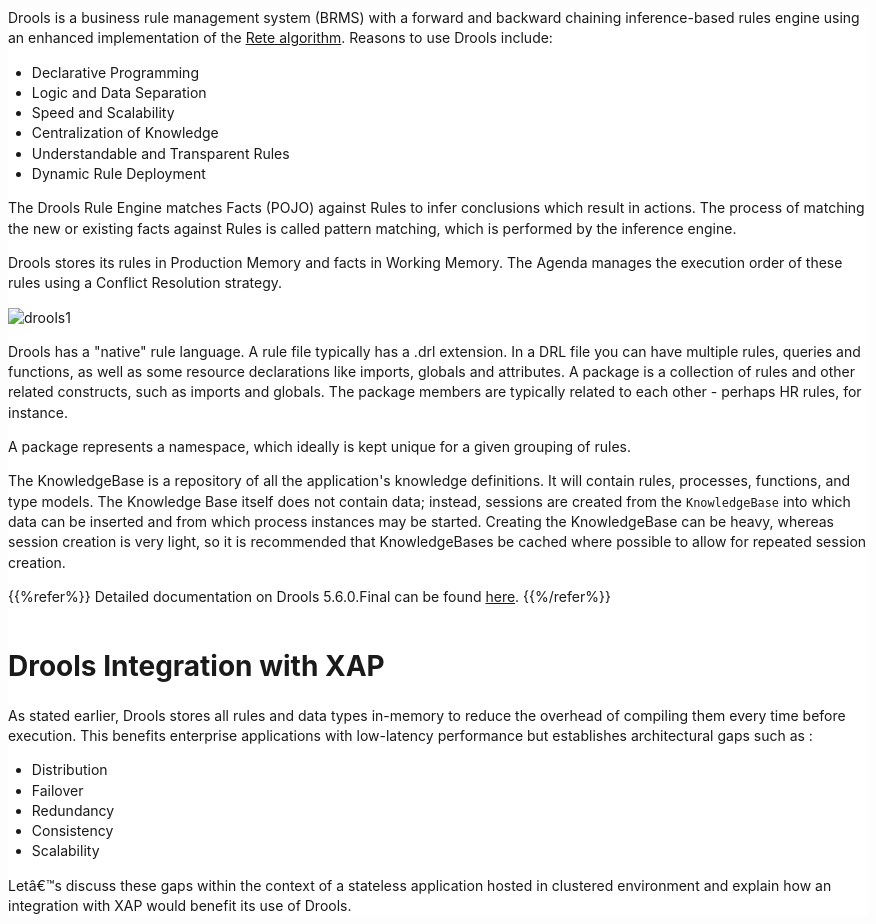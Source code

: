 Drools is a business rule management system (BRMS) with a forward and backward chaining inference-based rules engine using an enhanced implementation of the [Rete algorithm](http://en.wikipedia.org/wiki/Rete_algorithm). Reasons to use Drools include:

- Declarative Programming  <br>
- Logic and Data Separation <br>
- Speed and Scalability   <br>
- Centralization of Knowledge <br>
- Understandable and Transparent Rules <br>
- Dynamic Rule Deployment   <br>

The Drools Rule Engine matches Facts (POJO) against Rules to infer conclusions which result in actions. The process of matching the new or existing facts against Rules is called pattern matching, which is performed by the inference engine.

Drools stores its rules in Production Memory and facts in Working Memory. The Agenda manages the execution order of these rules using a Conflict Resolution strategy.

![drools1](/sbp/attachment_files/drools/drools1.png)

Drools has a "native" rule language. A rule file typically has a .drl extension. In a DRL file you can have multiple rules, queries and functions, as well as some resource declarations like imports, globals and attributes.
A package is a collection of rules and other related constructs, such as imports and globals. The package members are typically related to each other - perhaps HR rules, for instance.

A package represents a namespace, which ideally is kept unique for a given grouping of rules.


The KnowledgeBase is a repository of all the application's knowledge definitions. It will contain rules, processes, functions, and type models. The Knowledge Base itself does not contain data; instead, sessions are created from the `KnowledgeBase` into which data can be inserted and from which process instances may be started. Creating the KnowledgeBase can be heavy, whereas session creation is very light, so it is recommended that KnowledgeBases be cached where possible to allow for repeated session creation.

{{%refer%}}
Detailed documentation on Drools 5.6.0.Final can be found [here](http://docs.jboss.org/drools/release/5.6.0.Final/drools-expert-docs/html_single).
{{%/refer%}}

# Drools Integration with XAP

As stated earlier, Drools stores all rules and data types in-memory to reduce the overhead of compiling them every time before execution. This benefits enterprise applications with low-latency performance but establishes architectural gaps such as :   <br>

- Distribution <br>
- Failover    <br>
- Redundancy   <br>
- Consistency  <br>
- Scalability  <br>

Letâ€™s discuss these gaps within the context of a stateless application hosted in clustered environment and explain how an integration with XAP would benefit its use of Drools.

